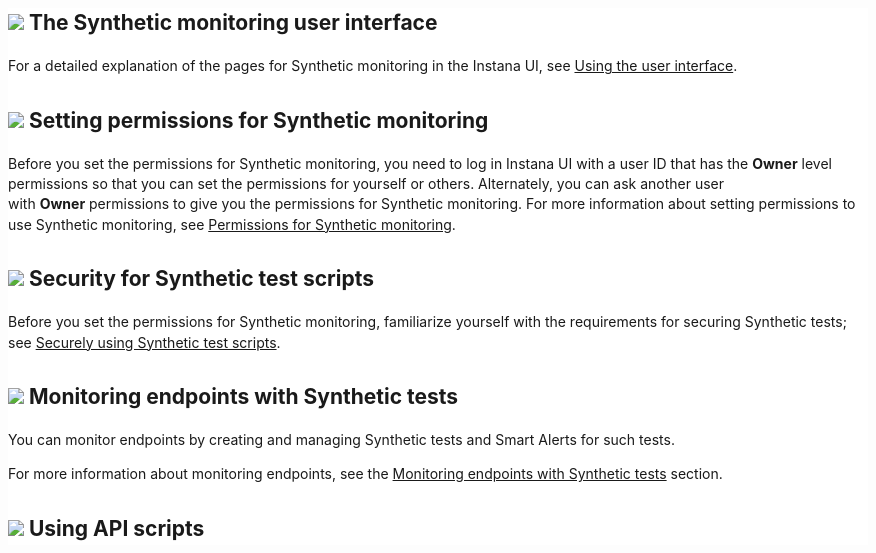 ## [![](https://www.ibm.com/docs/en/SSE1JP5_current/src/pages/ecosystem/icons2/anchor.svg)](https://www.ibm.com/docs/en/instana-observability/current?topic=instana-synthetic-monitoring#the-synthetic-monitoring-user-interface) The Synthetic monitoring user interface

For a detailed explanation of the pages for Synthetic monitoring in the Instana UI, see [Using the user interface](https://www.ibm.com/docs/en/SSE1JP5_current/src/pages/synthetic_monitoring/synmon_ui.html).

## [![](https://www.ibm.com/docs/en/SSE1JP5_current/src/pages/ecosystem/icons2/anchor.svg)](https://www.ibm.com/docs/en/instana-observability/current?topic=instana-synthetic-monitoring#setting-permissions-for-synthetic-monitoring) Setting permissions for Synthetic monitoring

Before you set the permissions for Synthetic monitoring, you need to log in Instana UI with a user ID that has the **Owner** level permissions so that you can set the permissions for yourself or others. Alternately, you can ask another user with **Owner** permissions to give you the permissions for Synthetic monitoring. For more information about setting permissions to use Synthetic monitoring, see [Permissions for Synthetic monitoring](https://www.ibm.com/docs/en/SSE1JP5_current/src/pages/synthetic_monitoring/synmon_permissions.html).

## [![](https://www.ibm.com/docs/en/SSE1JP5_current/src/pages/ecosystem/icons2/anchor.svg)](https://www.ibm.com/docs/en/instana-observability/current?topic=instana-synthetic-monitoring#security-for-synthetic-test-scripts) Security for Synthetic test scripts

Before you set the permissions for Synthetic monitoring, familiarize yourself with the requirements for securing Synthetic tests; see [Securely using Synthetic test scripts](https://www.ibm.com/docs/en/SSE1JP5_current/src/pages/synthetic_monitoring/synmon_security.html).

## [![](https://www.ibm.com/docs/en/SSE1JP5_current/src/pages/ecosystem/icons2/anchor.svg)](https://www.ibm.com/docs/en/instana-observability/current?topic=instana-synthetic-monitoring#monitoring-endpoints-with-synthetic-tests) Monitoring endpoints with Synthetic tests

You can monitor endpoints by creating and managing Synthetic tests and Smart Alerts for such tests.

For more information about monitoring endpoints, see the [Monitoring endpoints with Synthetic tests](https://www.ibm.com/docs/en/SSE1JP5_current/src/pages/synthetic_monitoring/mon_endpoints.html) section.

## [![](https://www.ibm.com/docs/en/SSE1JP5_current/src/pages/ecosystem/icons2/anchor.svg)](https://www.ibm.com/docs/en/instana-observability/current?topic=instana-synthetic-monitoring#using-api-scripts) Using API scripts
